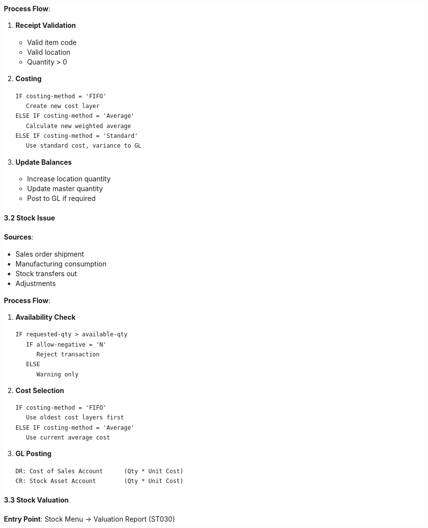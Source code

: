 **Process Flow**:
1. **Receipt Validation**
   - Valid item code
   - Valid location
   - Quantity > 0

2. **Costing**
   ```
   IF costing-method = 'FIFO'
      Create new cost layer
   ELSE IF costing-method = 'Average'
      Calculate new weighted average
   ELSE IF costing-method = 'Standard'
      Use standard cost, variance to GL
   ```

3. **Update Balances**
   - Increase location quantity
   - Update master quantity
   - Post to GL if required

#### 3.2 Stock Issue

**Sources**:
- Sales order shipment
- Manufacturing consumption
- Stock transfers out
- Adjustments

**Process Flow**:
1. **Availability Check**
   ```
   IF requested-qty > available-qty
      IF allow-negative = 'N'
         Reject transaction
      ELSE
         Warning only
   ```

2. **Cost Selection**
   ```
   IF costing-method = 'FIFO'
      Use oldest cost layers first
   ELSE IF costing-method = 'Average'
      Use current average cost
   ```

3. **GL Posting**
   ```
   DR: Cost of Sales Account      (Qty * Unit Cost)
   CR: Stock Asset Account        (Qty * Unit Cost)
   ```

#### 3.3 Stock Valuation

**Entry Point**: Stock Menu → Valuation Report (ST030)

